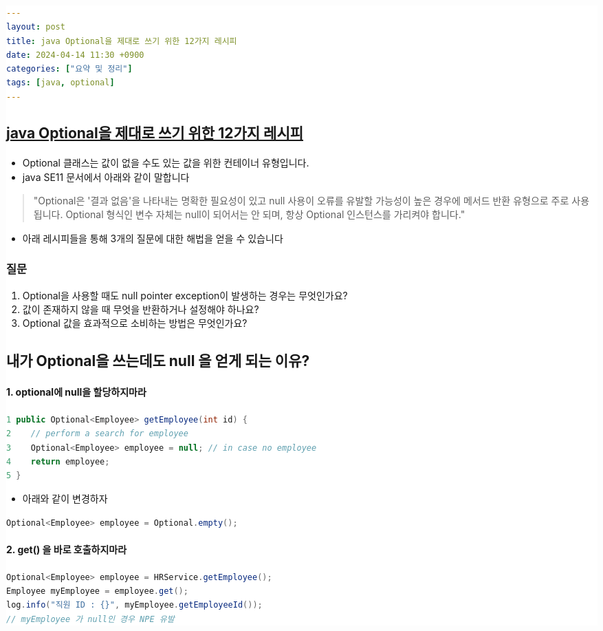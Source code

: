 ```yaml
---
layout: post
title: java Optional을 제대로 쓰기 위한 12가지 레시피
date: 2024-04-14 11:30 +0900
categories: ["요약 및 정리"]
tags: [java, optional]
---
```



## [java Optional을 제대로 쓰기 위한 12가지 레시피](https://blogs.oracle.com/javamagazine/post/12-recipes-for-using-the-optional-class-as-its-meant-to-be-used)


- Optional 클래스는 값이 없을 수도 있는 값을 위한 컨테이너 유형입니다.
- java SE11 문서에서 아래와 같이 말합니다

> "Optional은 '결과 없음'을 나타내는 명확한 필요성이 있고 null 사용이 오류를 유발할 가능성이 높은 경우에 메서드 반환 유형으로 주로 사용됩니다. Optional 형식인 변수 자체는 null이 되어서는 안 되며, 항상 Optional 인스턴스를 가리켜야 합니다."

- 아래 레시피들을 통해 3개의 질문에 대한 해법을 얻을 수 있습니다

### 질문

1. Optional을 사용할 때도 null pointer exception이 발생하는 경우는 무엇인가요?
2. 값이 존재하지 않을 때 무엇을 반환하거나 설정해야 하나요?
3. Optional 값을 효과적으로 소비하는 방법은 무엇인가요?

## 내가 Optional을 쓰는데도 null 을 얻게 되는 이유?
#### 1. optional에 null을 할당하지마라
```java
1 public Optional<Employee> getEmployee(int id) {
2    // perform a search for employee 
3    Optional<Employee> employee = null; // in case no employee
4    return employee; 
5 }
```
- 아래와 같이 변경하자
```java
Optional<Employee> employee = Optional.empty(); 
```


#### 2. get() 을 바로 호출하지마라

```java
Optional<Employee> employee = HRService.getEmployee();
Employee myEmployee = employee.get();
log.info("직원 ID : {}", myEmployee.getEmployeeId());
// myEmployee 가 null인 경우 NPE 유발
```
